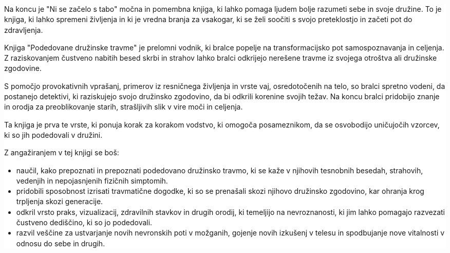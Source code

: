 Na koncu je "Ni se začelo s tabo" močna in pomembna knjiga, ki lahko pomaga ljudem bolje razumeti sebe in svoje družine. To je knjiga, ki lahko spremeni življenja in ki je vredna branja za vsakogar, ki se želi soočiti s svojo preteklostjo in začeti pot do zdravljenja.


Knjiga "Podedovane družinske travme" je prelomni vodnik, ki bralce popelje na transformacijsko pot samospoznavanja in celjenja. Z raziskovanjem čustveno nabitih besed skrbi in strahov lahko bralci odkrijejo nerešene travme iz svojega otroštva ali družinske zgodovine. 

S pomočjo provokativnih vprašanj, primerov iz resničnega življenja in vrste vaj, osredotočenih na telo, so bralci spretno vodeni, da postanejo detektivi, ki raziskujejo svojo družinsko zgodovino, da bi odkrili korenine svojih težav. Na koncu bralci pridobijo znanje in orodja za preoblikovanje starih, strašljivih slik v vire moči in celjenja.

 Ta knjiga je prva te vrste, ki ponuja korak za korakom vodstvo, ki omogoča posameznikom, da se osvobodijo uničujočih vzorcev, ki so jih podedovali v družini.

Z angažiranjem v tej knjigi se boš:
- naučil, kako prepoznati in prepoznati podedovano družinsko travmo, ki se kaže v njihovih tesnobnih besedah, strahovih, vedenjih in nepojasnjenih fizičnih simptomih.
- pridobili sposobnost izrisati travmatične dogodke, ki so se prenašali skozi njihovo družinsko zgodovino, kar ohranja krog trpljenja skozi generacije.
- odkril vrsto praks, vizualizacij, zdravilnih stavkov in drugih orodij, ki temeljijo na nevroznanosti, ki jim lahko pomagajo razvezati čustveno dediščino, ki so jo podedovali.
- razvil veščine za ustvarjanje novih nevronskih poti v možganih, gojenje novih izkušenj v telesu in spodbujanje nove vitalnosti v odnosu do sebe in drugih.


